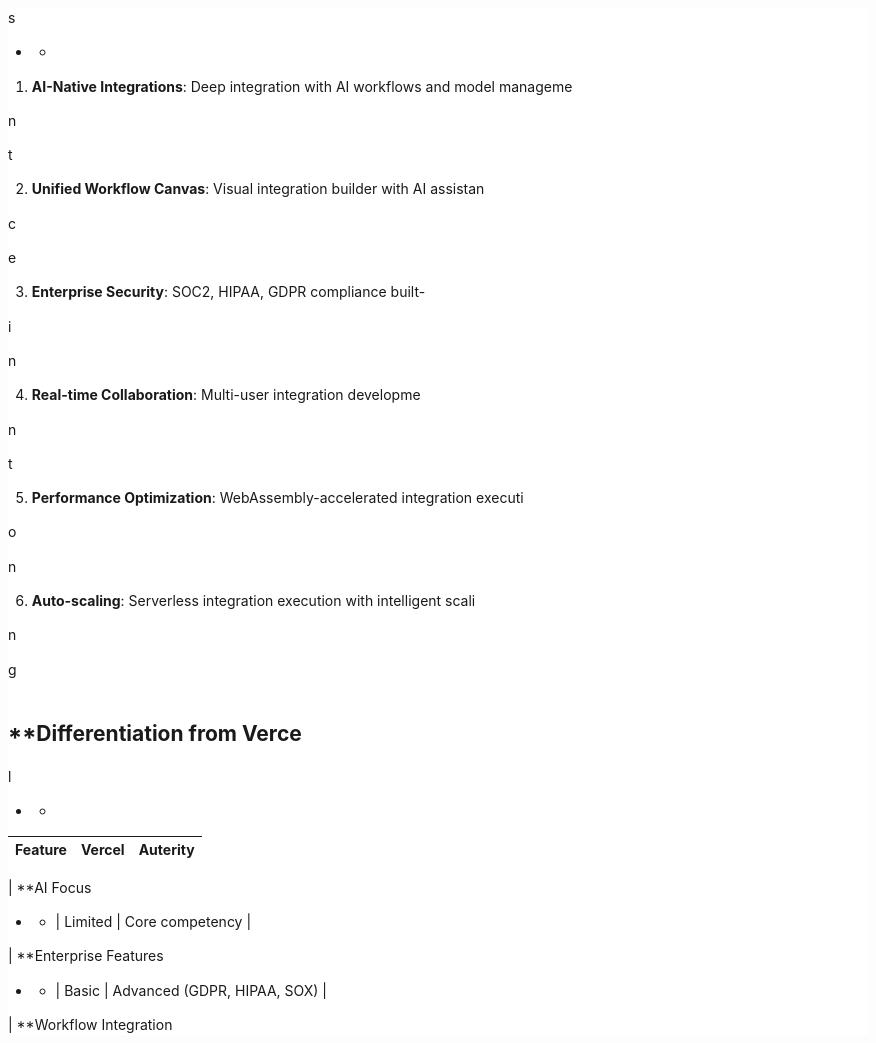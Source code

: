 s

* *

1. **AI-Native Integrations**: Deep integration with AI workflows and model manageme

n

t

2. **Unified Workflow Canvas**: Visual integration builder with AI assistan

c

e

3. **Enterprise Security**: SOC2, HIPAA, GDPR compliance built-

i

n

4. **Real-time Collaboration**: Multi-user integration developme

n

t

5. **Performance Optimization**: WebAssembly-accelerated integration executi

o

n

6. **Auto-scaling**: Serverless integration execution with intelligent scali

n

g

#

## **Differentiation from Verce

l

* *

| Feature | Vercel | Auterity |
|---------|--------|----------|

| **AI Focus

* * | Limited | Core competency |

| **Enterprise Features

* * | Basic | Advanced (GDPR, HIPAA, SOX) |

| **Workflow Integration
